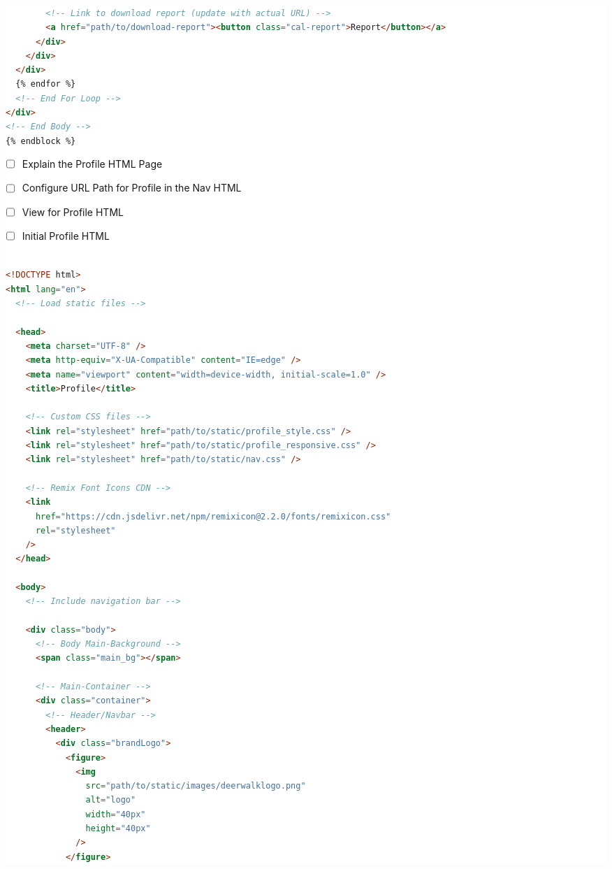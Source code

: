 ```HTML
        <!-- Link to download report (update with actual URL) -->
        <a href="path/to/download-report"><button class="cal-report">Report</button></a>
      </div>
    </div>
  </div>
  {% endfor %}
  <!-- End For Loop -->
</div>
<!-- End Body -->
{% endblock %}

```

- [ ] Explain the Profile HTML Page

- [ ] Configure URL Path for Profile in the Nav HTML

- [ ] View for Profile HTML

- [ ] Initial Profile HTML

```HTML

<!DOCTYPE html>
<html lang="en">
  <!-- Load static files -->

  <head>
    <meta charset="UTF-8" />
    <meta http-equiv="X-UA-Compatible" content="IE=edge" />
    <meta name="viewport" content="width=device-width, initial-scale=1.0" />
    <title>Profile</title>

    <!-- Custom CSS files -->
    <link rel="stylesheet" href="path/to/static/profile_style.css" />
    <link rel="stylesheet" href="path/to/static/profile_responsive.css" />
    <link rel="stylesheet" href="path/to/static/nav.css" />

    <!-- Remix Font Icons CDN -->
    <link
      href="https://cdn.jsdelivr.net/npm/remixicon@2.2.0/fonts/remixicon.css"
      rel="stylesheet"
    />
  </head>

  <body>
    <!-- Include navigation bar -->

    <div class="body">
      <!-- Body Main-Background -->
      <span class="main_bg"></span>

      <!-- Main-Container -->
      <div class="container">
        <!-- Header/Navbar -->
        <header>
          <div class="brandLogo">
            <figure>
              <img
                src="path/to/static/images/deerwalklogo.png"
                alt="logo"
                width="40px"
                height="40px"
              />
            </figure>
```